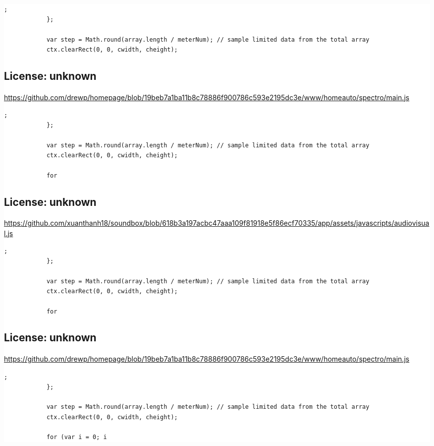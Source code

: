 ```
;
            };
            
            var step = Math.round(array.length / meterNum); // sample limited data from the total array
            ctx.clearRect(0, 0, cwidth, cheight);
```


## License: unknown
https://github.com/drewp/homepage/blob/19beb7a1ba11b8c78886f900786c593e2195dc3e/www/homeauto/spectro/main.js

```
;
            };
            
            var step = Math.round(array.length / meterNum); // sample limited data from the total array
            ctx.clearRect(0, 0, cwidth, cheight);
            
            for
```


## License: unknown
https://github.com/xuanthanh18/soundbox/blob/618b3a197acbc47aaa109f81918e5f86ecf70335/app/assets/javascripts/audiovisual.js

```
;
            };
            
            var step = Math.round(array.length / meterNum); // sample limited data from the total array
            ctx.clearRect(0, 0, cwidth, cheight);
            
            for
```


## License: unknown
https://github.com/drewp/homepage/blob/19beb7a1ba11b8c78886f900786c593e2195dc3e/www/homeauto/spectro/main.js

```
;
            };
            
            var step = Math.round(array.length / meterNum); // sample limited data from the total array
            ctx.clearRect(0, 0, cwidth, cheight);
            
            for (var i = 0; i
```

